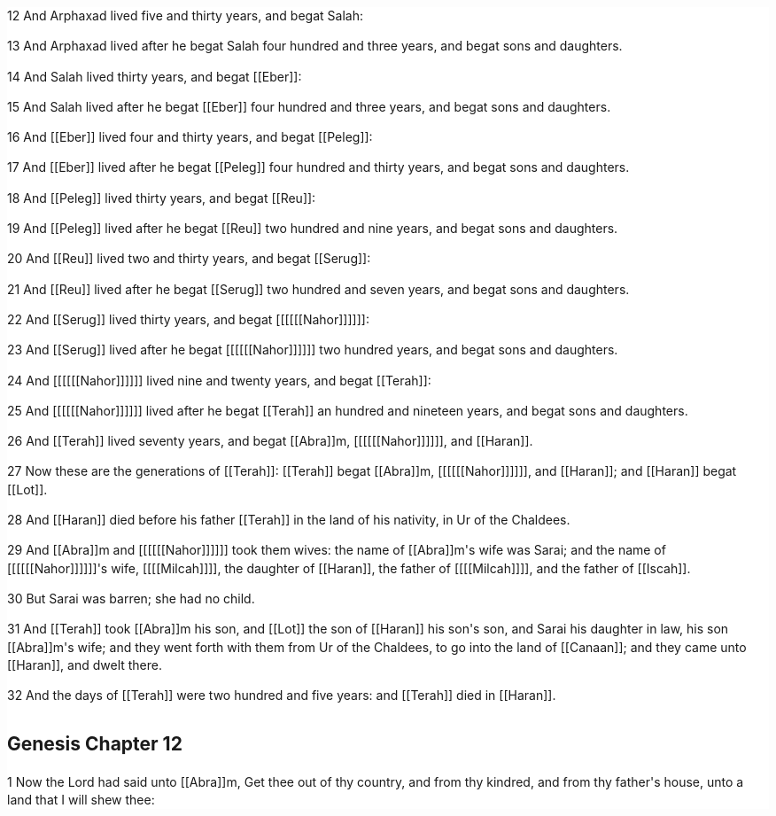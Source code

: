 12 And Arphaxad lived five and thirty years, and begat Salah:

13 And Arphaxad lived after he begat Salah four hundred and three years, and begat sons and daughters.

14 And Salah lived thirty years, and begat [[Eber]]:

15 And Salah lived after he begat [[Eber]] four hundred and three years, and begat sons and daughters.

16 And [[Eber]] lived four and thirty years, and begat [[Peleg]]:

17 And [[Eber]] lived after he begat [[Peleg]] four hundred and thirty years, and begat sons and daughters.

18 And [[Peleg]] lived thirty years, and begat [[Reu]]:

19 And [[Peleg]] lived after he begat [[Reu]] two hundred and nine years, and begat sons and daughters.

20 And [[Reu]] lived two and thirty years, and begat [[Serug]]:

21 And [[Reu]] lived after he begat [[Serug]] two hundred and seven years, and begat sons and daughters.

22 And [[Serug]] lived thirty years, and begat [[[[[[Nahor]]]]]]:

23 And [[Serug]] lived after he begat [[[[[[Nahor]]]]]] two hundred years, and begat sons and daughters.

24 And [[[[[[Nahor]]]]]] lived nine and twenty years, and begat [[Terah]]:

25 And [[[[[[Nahor]]]]]] lived after he begat [[Terah]] an hundred and nineteen years, and begat sons and daughters.

26 And [[Terah]] lived seventy years, and begat [[Abra]]m, [[[[[[Nahor]]]]]], and [[Haran]].

27 Now these are the generations of [[Terah]]: [[Terah]] begat [[Abra]]m, [[[[[[Nahor]]]]]], and [[Haran]]; and [[Haran]] begat [[Lot]].

28 And [[Haran]] died before his father [[Terah]] in the land of his nativity, in Ur of the Chaldees.

29 And [[Abra]]m and [[[[[[Nahor]]]]]] took them wives: the name of [[Abra]]m's wife was Sarai; and the name of [[[[[[Nahor]]]]]]'s wife, [[[[Milcah]]]], the daughter of [[Haran]], the father of [[[[Milcah]]]], and the father of [[Iscah]].

30 But Sarai was barren; she had no child.

31 And [[Terah]] took [[Abra]]m his son, and [[Lot]] the son of [[Haran]] his son's son, and Sarai his daughter in law, his son [[Abra]]m's wife; and they went forth with them from Ur of the Chaldees, to go into the land of [[Canaan]]; and they came unto [[Haran]], and dwelt there.

32 And the days of [[Terah]] were two hundred and five years: and [[Terah]] died in [[Haran]].


## Genesis Chapter 12

1 Now the Lord had said unto [[Abra]]m, Get thee out of thy country, and from thy kindred, and from thy father's house, unto a land that I will shew thee:
